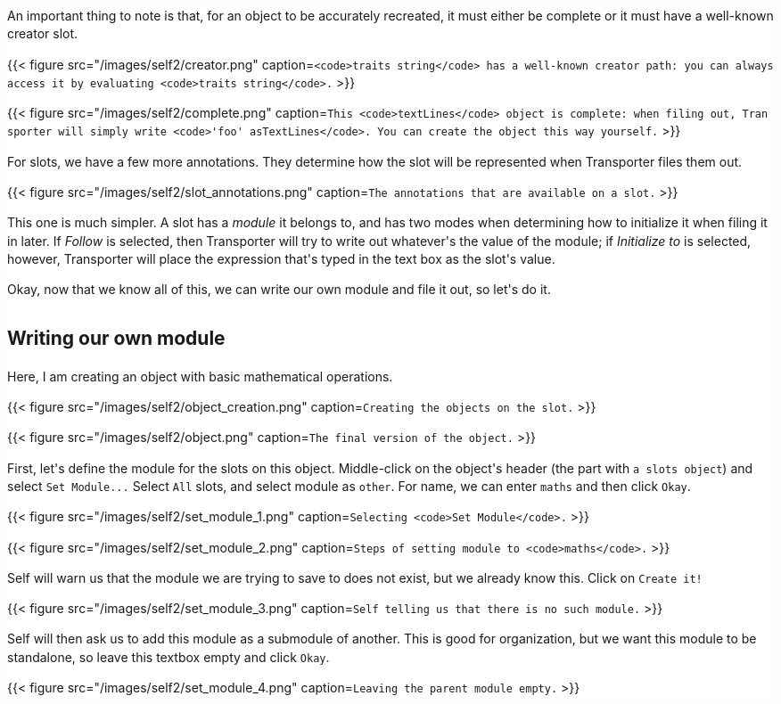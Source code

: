 An important thing to note is that, for an object to be accurately recreated, it
must either be complete or it must have a well-known creator slot.

{{< figure src="/images/self2/creator.png" caption=`<code>traits string</code>
has a well-known creator path: you can always access it by evaluating
<code>traits string</code>.` >}}

{{< figure src="/images/self2/complete.png" caption=`This <code>textLines</code>
object is complete: when filing out, Transporter will simply write
<code>'foo' asTextLines</code>. You can create the object this way yourself.` >}}

For slots, we have a few more annotations. They determine how the slot will be
represented when Transporter files them out.

{{< figure src="/images/self2/slot_annotations.png" caption=`The annotations
that are available on a slot.` >}}

This one is much simpler. A slot has a _module_ it belongs to, and has two modes
when determining how to initialize it when filing it in later. If _Follow_ is
selected, then Transporter will try to write out whatever's the value of the
module; if _Initialize to_ is selected, however, Transporter will place the
expression that's typed in the text box as the slot's value.

Okay, now that we know all of this, we can write our own module and file it out,
so let's do it.

## Writing our own module

Here, I am creating an object with basic mathematical operations.

{{< figure src="/images/self2/object_creation.png" caption=`Creating the objects
on the slot.` >}}

{{< figure src="/images/self2/object.png" caption=`The final version of the
object.` >}}

First, let's define the module for the slots on this object. Middle-click on
the object's header (the part with `a slots object`) and select `Set Module...`
Select `All` slots, and select module as `other`. For name, we can enter
`maths` and then click `Okay`.

{{< figure src="/images/self2/set_module_1.png" caption=`Selecting
<code>Set Module</code>.` >}}

{{< figure src="/images/self2/set_module_2.png" caption=`Steps of setting module
to <code>maths</code>.` >}}

Self will warn us that the module we are trying to save to does not exist, but
we already know this. Click on `Create it!`

{{< figure src="/images/self2/set_module_3.png" caption=`Self telling us that
there is no such module.` >}}

Self will then ask us to add this module as a submodule of another. This is good
for organization, but we want this module to be standalone, so leave this
textbox empty and click `Okay`.

{{< figure src="/images/self2/set_module_4.png" caption=`Leaving the parent module
empty.` >}}
